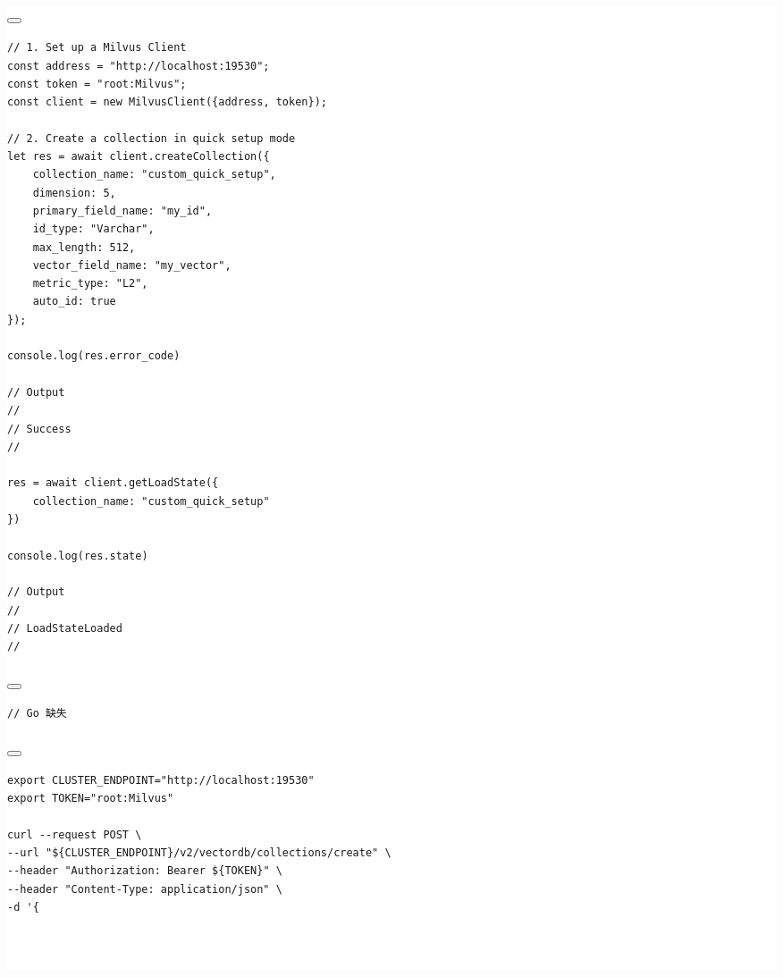 <button class="copy-code-btn"></button></code></pre>
<pre><code translate="no" class="language-javascript"><span class="hljs-comment">// 1. Set up a Milvus Client​</span>
<span class="hljs-keyword">const</span> address = <span class="hljs-string">&quot;http://localhost:19530&quot;</span>;​
<span class="hljs-keyword">const</span> token = <span class="hljs-string">&quot;root:Milvus&quot;</span>;​
<span class="hljs-keyword">const</span> client = <span class="hljs-keyword">new</span> <span class="hljs-title class_">MilvusClient</span>({address, token});​
​
<span class="hljs-comment">// 2. Create a collection in quick setup mode​</span>
<span class="hljs-keyword">let</span> res = <span class="hljs-keyword">await</span> client.<span class="hljs-title function_">createCollection</span>({​
    <span class="hljs-attr">collection_name</span>: <span class="hljs-string">&quot;custom_quick_setup&quot;</span>,​
    <span class="hljs-attr">dimension</span>: <span class="hljs-number">5</span>,​
    <span class="hljs-attr">primary_field_name</span>: <span class="hljs-string">&quot;my_id&quot;</span>,​
    <span class="hljs-attr">id_type</span>: <span class="hljs-string">&quot;Varchar&quot;</span>,​
    <span class="hljs-attr">max_length</span>: <span class="hljs-number">512</span>,​
    <span class="hljs-attr">vector_field_name</span>: <span class="hljs-string">&quot;my_vector&quot;</span>,​
    <span class="hljs-attr">metric_type</span>: <span class="hljs-string">&quot;L2&quot;</span>,​
    <span class="hljs-attr">auto_id</span>: <span class="hljs-literal">true</span>​
});  ​
​
<span class="hljs-variable language_">console</span>.<span class="hljs-title function_">log</span>(res.<span class="hljs-property">error_code</span>)​
​
<span class="hljs-comment">// Output​</span>
<span class="hljs-comment">// ​</span>
<span class="hljs-comment">// Success​</span>
<span class="hljs-comment">// ​</span>
​
res = <span class="hljs-keyword">await</span> client.<span class="hljs-title function_">getLoadState</span>({​
    <span class="hljs-attr">collection_name</span>: <span class="hljs-string">&quot;custom_quick_setup&quot;</span>​
})​
​
<span class="hljs-variable language_">console</span>.<span class="hljs-title function_">log</span>(res.<span class="hljs-property">state</span>)​
​
<span class="hljs-comment">// Output​</span>
<span class="hljs-comment">// ​</span>
<span class="hljs-comment">// LoadStateLoaded​</span>
<span class="hljs-comment">// ​</span>

<button class="copy-code-btn"></button></code></pre>
<pre><code translate="no" class="language-go"><span class="hljs-comment">// Go 缺失​</span>

<button class="copy-code-btn"></button></code></pre>
<pre><code translate="no" class="language-curl"><span class="hljs-built_in">export</span> CLUSTER_ENDPOINT=<span class="hljs-string">&quot;http://localhost:19530&quot;</span>​
<span class="hljs-built_in">export</span> TOKEN=<span class="hljs-string">&quot;root:Milvus&quot;</span>​
​
curl --request POST \​
--url <span class="hljs-string">&quot;<span class="hljs-variable">${CLUSTER_ENDPOINT}</span>/v2/vectordb/collections/create&quot;</span> \​
--header <span class="hljs-string">&quot;Authorization: Bearer <span class="hljs-variable">${TOKEN}</span>&quot;</span> \​
--header <span class="hljs-string">&quot;Content-Type: application/json&quot;</span> \​
-d <span class="hljs-string">&#x27;{​